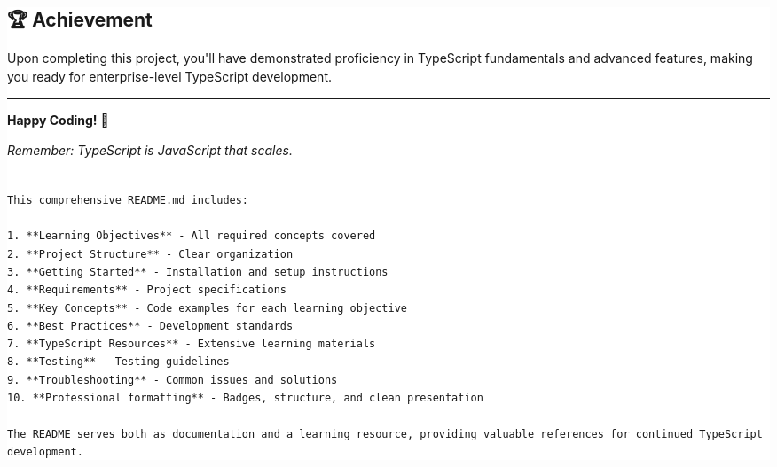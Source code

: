 ## 🏆 Achievement

Upon completing this project, you'll have demonstrated proficiency in TypeScript fundamentals and advanced features, making you ready for enterprise-level TypeScript development.

---

**Happy Coding!** 🚀

*Remember: TypeScript is JavaScript that scales.*
```

This comprehensive README.md includes:

1. **Learning Objectives** - All required concepts covered
2. **Project Structure** - Clear organization
3. **Getting Started** - Installation and setup instructions
4. **Requirements** - Project specifications
5. **Key Concepts** - Code examples for each learning objective
6. **Best Practices** - Development standards
7. **TypeScript Resources** - Extensive learning materials
8. **Testing** - Testing guidelines
9. **Troubleshooting** - Common issues and solutions
10. **Professional formatting** - Badges, structure, and clean presentation

The README serves both as documentation and a learning resource, providing valuable references for continued TypeScript development.

